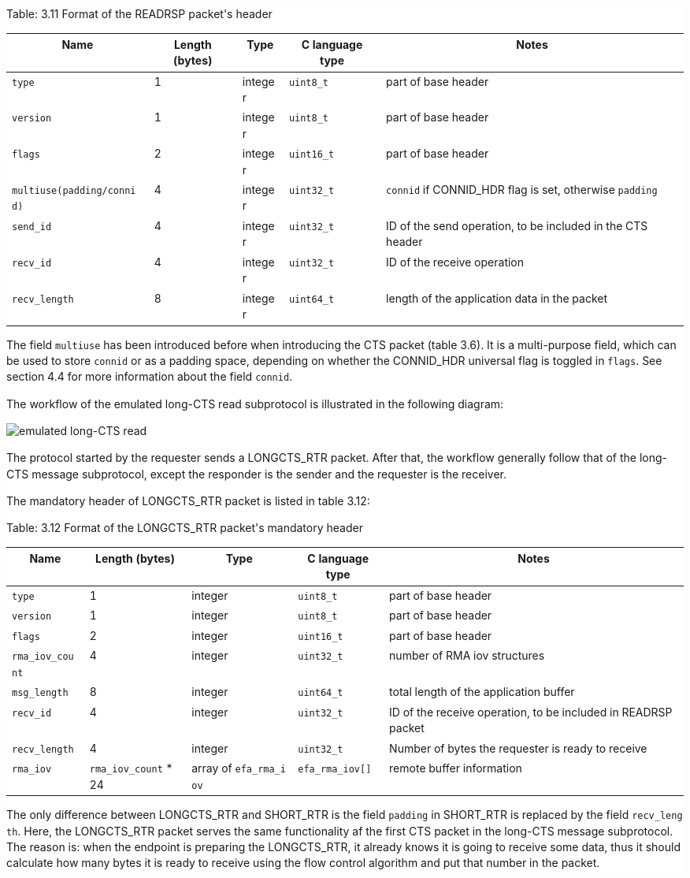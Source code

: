 Table: 3.11 Format of the READRSP packet's header

| Name | Length (bytes) | Type | C language type | Notes |
|---|---|---|---|---|
| `type`           | 1 | integer | `uint8_t`  | part of base header |
| `version`        | 1 | integer | `uint8_t`  | part of base header|
| `flags`          | 2 | integer | `uint16_t` | part of base header |
| `multiuse(padding/connid)`         | 4 | integer | `uint32_t` | `connid` if CONNID_HDR flag is set, otherwise `padding` |
| `send_id`        | 4 | integer | `uint32_t` | ID of the send operation, to be included in the CTS header |
| `recv_id`        | 4 | integer | `uint32_t` | ID of the receive operation|
| `recv_length`    | 8 | integer | `uint64_t` | length of the application data in the packet |

The field `multiuse` has been introduced before when introducing the CTS packet (table 3.6).
It is a multi-purpose field, which can be used to store `connid` or as a padding space, depending
on whether the CONNID_HDR universal flag is toggled in `flags`. See section 4.4 for more
information about the field `connid`.

The workflow of the emulated long-CTS read subprotocol is illustrated in the following diagram:

![emulated long-CTS read](read_longcts.png)

The protocol started by the requester sends a LONGCTS_RTR packet. After that, the workflow generally follow that of the
long-CTS message subprotocol, except the responder is the sender and the requester is the receiver.

The mandatory header of LONGCTS_RTR packet is listed in table 3.12:

Table: 3.12 Format of the LONGCTS_RTR packet's mandatory header

| Name | Length (bytes) | Type | C language type | Notes |
|---|---|---|---|---|
| `type`           | 1 | integer | `uint8_t`  | part of base header |
| `version`        | 1 | integer | `uint8_t`  | part of base header|
| `flags`          | 2 | integer | `uint16_t` | part of base header |
| `rma_iov_count`  | 4 | integer | `uint32_t` | number of RMA iov structures |
| `msg_length`     | 8 | integer | `uint64_t` | total length of the application buffer |
| `recv_id`        | 4 | integer | `uint32_t` | ID of the receive operation, to be included in READRSP packet |
| `recv_length`	   | 4 | integer | `uint32_t` | Number of bytes the requester is ready to receive |
| `rma_iov`        | `rma_iov_count` * 24 | array of `efa_rma_iov` | `efa_rma_iov[]` | remote buffer information |

The only difference between LONGCTS_RTR and SHORT_RTR is the field `padding` in SHORT_RTR is replaced by the field `recv_length`.
Here, the LONGCTS_RTR packet serves the same functionality af the first CTS packet in the long-CTS message subprotocol. The
reason is: when the endpoint is preparing the LONGCTS_RTR, it already knows it is going to receive some data, thus it should
calculate how many bytes it is ready to receive using the flow control algorithm and put that number in the packet.
